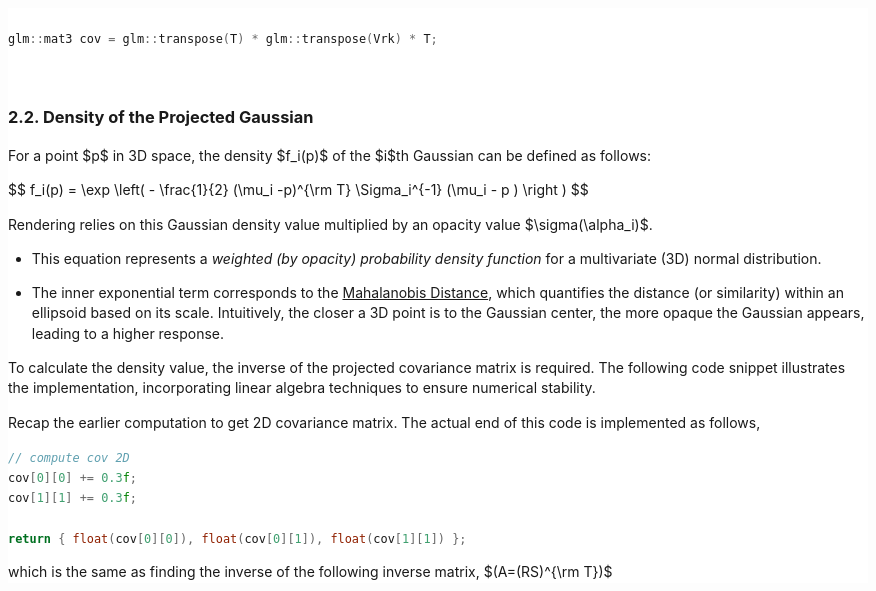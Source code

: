 ```cpp

glm::mat3 cov = glm::transpose(T) * glm::transpose(Vrk) * T;
```
<br/>

<h3 id="sec2.2">2.2. Density of the Projected Gaussian </h3>
<p class="lang eng">
    For a point $p$ in 3D space, the density $f_i(p)$ of the $i$th Gaussian can be defined as follows:
</p>

<div class="math-container">
    $$ f_i(p) = \exp \left( - \frac{1}{2} (\mu_i -p)^{\rm T} \Sigma_i^{-1} (\mu_i - p ) \right ) $$
</div>
<p class="lang eng"> Rendering relies on this Gaussian density value multiplied by an opacity value $\sigma(\alpha_i)$.</p>

<ul>
    <li> 
        <p class="lang eng">
            This equation represents a <em>weighted (by opacity) probability density function</em> for a multivariate (3D) normal distribution.
        </p>
    </li>
    <li> 
        <p class="lang eng">
            The inner exponential term corresponds to the <a href="https://en.wikipedia.org/wiki/Mahalanobis_distance">Mahalanobis Distance</a>, 
            which quantifies the distance (or similarity) within an ellipsoid based on its scale. 
            Intuitively, the closer a 3D point is to the Gaussian center, the more opaque the Gaussian appears, leading to a higher response.
        </p>
    </li>
</ul>

<div class="lang eng">
    <p>
        To calculate the density value, the inverse of the projected covariance matrix is required. 
        The following code snippet illustrates the implementation, incorporating linear algebra techniques to ensure numerical stability.
    </p>
    <p>
        Recap the earlier computation to get 2D covariance matrix. 
        The actual end of this code is implemented as follows, 
    </p>
</div>


```cpp
// compute cov 2D
cov[0][0] += 0.3f;
cov[1][1] += 0.3f;

return { float(cov[0][0]), float(cov[0][1]), float(cov[1][1]) };
```
<p class="lang eng">  
    which is the same as finding the inverse of the following inverse matrix, $(A=(RS)^{\rm T})$
</p>
